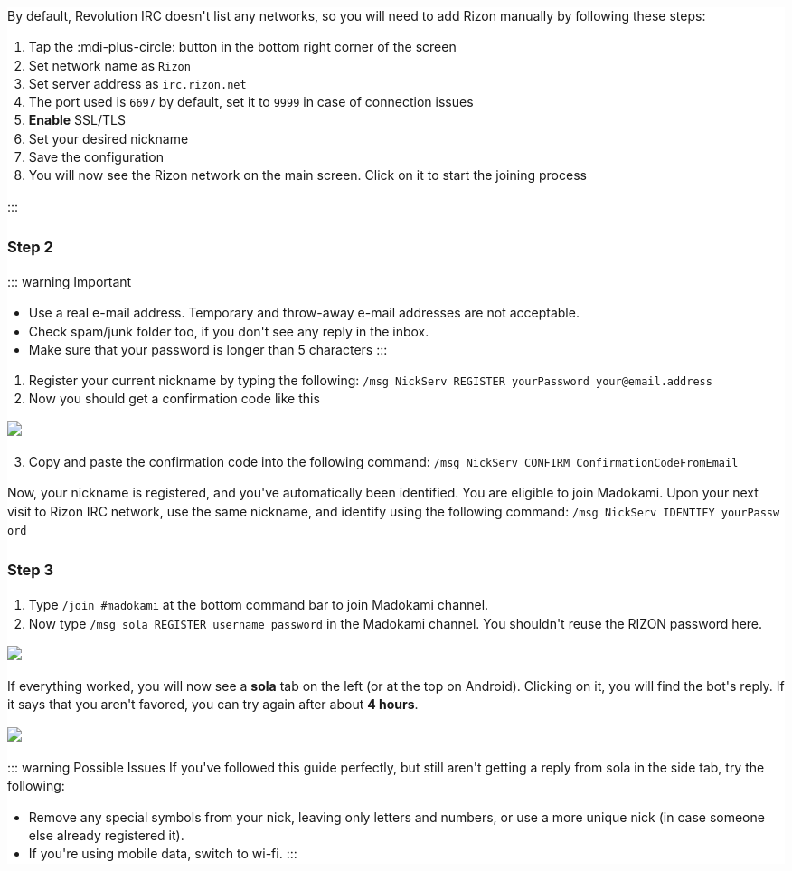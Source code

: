 By default, Revolution IRC doesn't list any networks, so you will need to add Rizon manually by following these steps:
1. Tap the :mdi-plus-circle: button in the bottom right corner of the screen
2. Set network name as `Rizon`
3. Set server address as `irc.rizon.net`
4. The port used is `6697` by default, set it to `9999` in case of connection issues
5. **Enable** SSL/TLS
6. Set your desired nickname
7. Save the configuration
8. You will now see the Rizon network on the main screen. Click on it to start the joining process

:::


### Step 2

::: warning Important
- Use a real e-mail address. Temporary and throw-away e-mail addresses are not acceptable.
- Check spam/junk folder too, if you don't see any reply in the inbox.
- Make sure that your password is longer than 5 characters
:::

1. Register your current nickname by typing the following: `/msg NickServ REGISTER yourPassword your@email.address`
2. Now you should get a confirmation code like this

![](/ss/mado/rzncnfrm.png)

3. Copy and paste the confirmation code into the following command: `/msg NickServ CONFIRM ConfirmationCodeFromEmail`


Now, your nickname is registered, and you've automatically been identified. You are eligible to join Madokami.
Upon your next visit to Rizon IRC network, use the same nickname, and identify using the following command: `/msg NickServ IDENTIFY yourPassword`

### Step 3

1. Type `/join #madokami` at the bottom command bar to join Madokami channel.
2. Now type `/msg sola REGISTER username password` in the Madokami channel. You shouldn't reuse the RIZON password here.

![](/ss/mado/madohome.png)


If everything worked, you will now see a **sola** tab on the left (or at the top on Android). Clicking on it, you will find the bot's reply. If it says that you aren't favored, you can try again after about **4 hours**.


![](/ss/mado/gacha.gif)


::: warning Possible Issues
If you've followed this guide perfectly, but still aren't getting a reply from sola in the side tab, try the following:
- Remove any special symbols from your nick, leaving only letters and numbers, or use a more unique nick (in case someone else already registered it).
- If you're using mobile data, switch to wi-fi.
:::
